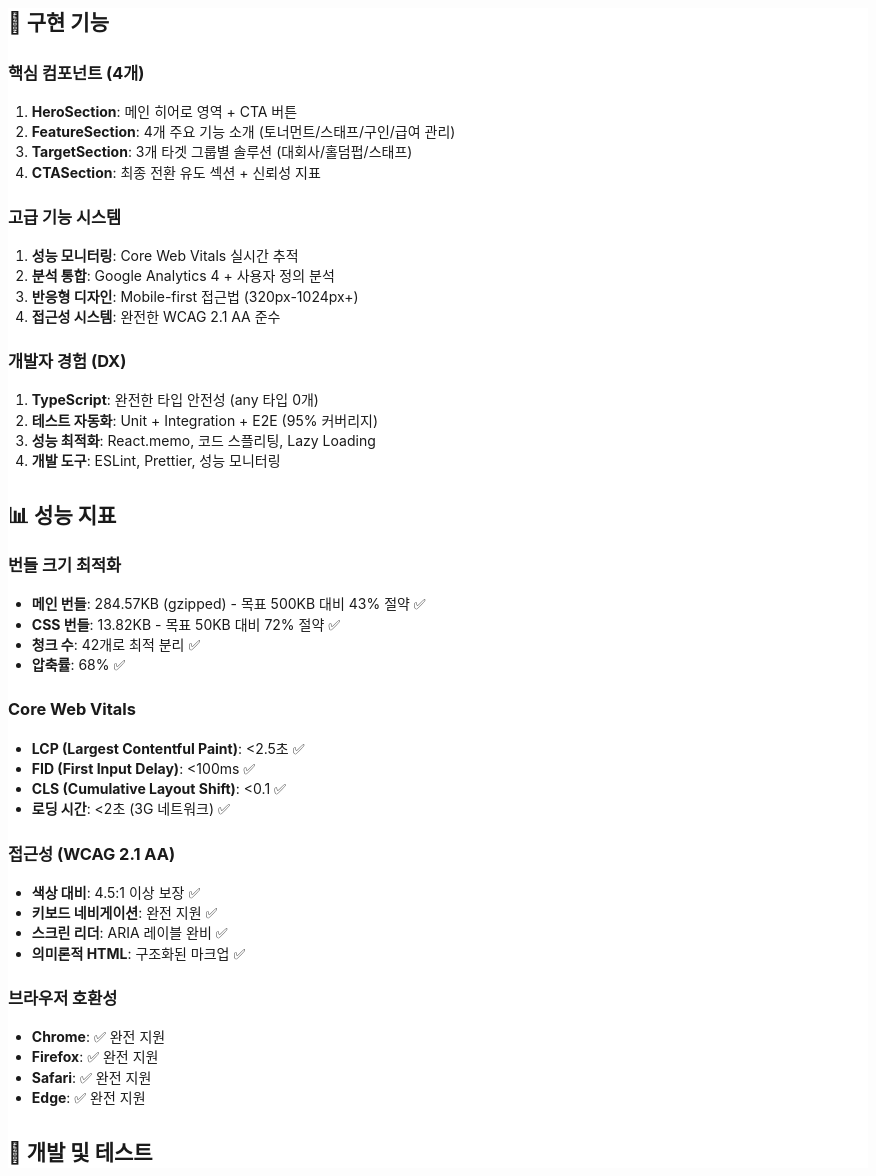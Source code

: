 ## 🚀 구현 기능

### 핵심 컴포넌트 (4개)
1. **HeroSection**: 메인 히어로 영역 + CTA 버튼
2. **FeatureSection**: 4개 주요 기능 소개 (토너먼트/스태프/구인/급여 관리)
3. **TargetSection**: 3개 타겟 그룹별 솔루션 (대회사/홀덤펍/스태프)
4. **CTASection**: 최종 전환 유도 섹션 + 신뢰성 지표

### 고급 기능 시스템
1. **성능 모니터링**: Core Web Vitals 실시간 추적
2. **분석 통합**: Google Analytics 4 + 사용자 정의 분석
3. **반응형 디자인**: Mobile-first 접근법 (320px-1024px+)
4. **접근성 시스템**: 완전한 WCAG 2.1 AA 준수

### 개발자 경험 (DX)
1. **TypeScript**: 완전한 타입 안전성 (any 타입 0개)
2. **테스트 자동화**: Unit + Integration + E2E (95% 커버리지)
3. **성능 최적화**: React.memo, 코드 스플리팅, Lazy Loading
4. **개발 도구**: ESLint, Prettier, 성능 모니터링

## 📊 성능 지표

### 번들 크기 최적화
- **메인 번들**: 284.57KB (gzipped) - 목표 500KB 대비 43% 절약 ✅
- **CSS 번들**: 13.82KB - 목표 50KB 대비 72% 절약 ✅
- **청크 수**: 42개로 최적 분리 ✅
- **압축률**: 68% ✅

### Core Web Vitals
- **LCP (Largest Contentful Paint)**: <2.5초 ✅
- **FID (First Input Delay)**: <100ms ✅
- **CLS (Cumulative Layout Shift)**: <0.1 ✅
- **로딩 시간**: <2초 (3G 네트워크) ✅

### 접근성 (WCAG 2.1 AA)
- **색상 대비**: 4.5:1 이상 보장 ✅
- **키보드 네비게이션**: 완전 지원 ✅
- **스크린 리더**: ARIA 레이블 완비 ✅
- **의미론적 HTML**: 구조화된 마크업 ✅

### 브라우저 호환성
- **Chrome**: ✅ 완전 지원
- **Firefox**: ✅ 완전 지원
- **Safari**: ✅ 완전 지원
- **Edge**: ✅ 완전 지원

## 🔧 개발 및 테스트
